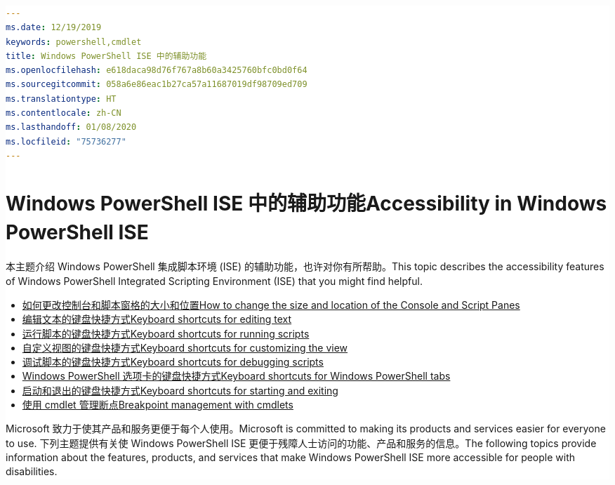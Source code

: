 ```yaml
---
ms.date: 12/19/2019
keywords: powershell,cmdlet
title: Windows PowerShell ISE 中的辅助功能
ms.openlocfilehash: e618daca98d76f767a8b60a3425760bfc0bd0f64
ms.sourcegitcommit: 058a6e86eac1b27ca57a11687019df98709ed709
ms.translationtype: HT
ms.contentlocale: zh-CN
ms.lasthandoff: 01/08/2020
ms.locfileid: "75736277"
---
```

# <a name="accessibility-in-windows-powershell-ise"></a><span data-ttu-id="afbc1-103">Windows PowerShell ISE 中的辅助功能</span><span class="sxs-lookup"><span data-stu-id="afbc1-103">Accessibility in Windows PowerShell ISE</span></span>

<span data-ttu-id="afbc1-104">本主题介绍 Windows PowerShell 集成脚本环境 (ISE) 的辅助功能，也许对你有所帮助。</span><span class="sxs-lookup"><span data-stu-id="afbc1-104">This topic describes the accessibility features of Windows PowerShell Integrated Scripting Environment (ISE) that you might find helpful.</span></span>

- [<span data-ttu-id="afbc1-105">如何更改控制台和脚本窗格的大小和位置</span><span class="sxs-lookup"><span data-stu-id="afbc1-105">How to change the size and location of the Console and Script Panes</span></span>](#how-to-change-the-size-and-location-of-the-console-and-script-panes)
- [<span data-ttu-id="afbc1-106">编辑文本的键盘快捷方式</span><span class="sxs-lookup"><span data-stu-id="afbc1-106">Keyboard shortcuts for editing text</span></span>](#keyboard-shortcuts-for-editing-text)
- [<span data-ttu-id="afbc1-107">运行脚本的键盘快捷方式</span><span class="sxs-lookup"><span data-stu-id="afbc1-107">Keyboard shortcuts for running scripts</span></span>](#keyboard-shortcuts-for-running-scripts)
- [<span data-ttu-id="afbc1-108">自定义视图的键盘快捷方式</span><span class="sxs-lookup"><span data-stu-id="afbc1-108">Keyboard shortcuts for customizing the view</span></span>](#keyboard-shortcuts-for-customizing-the-view)
- [<span data-ttu-id="afbc1-109">调试脚本的键盘快捷方式</span><span class="sxs-lookup"><span data-stu-id="afbc1-109">Keyboard shortcuts for debugging scripts</span></span>](#keyboard-shortcuts-for-debugging-scripts)
- [<span data-ttu-id="afbc1-110">Windows PowerShell 选项卡的键盘快捷方式</span><span class="sxs-lookup"><span data-stu-id="afbc1-110">Keyboard shortcuts for Windows PowerShell tabs</span></span>](#keyboard-shortcuts-for-windows-powershell-tabs)
- [<span data-ttu-id="afbc1-111">启动和退出的键盘快捷方式</span><span class="sxs-lookup"><span data-stu-id="afbc1-111">Keyboard shortcuts for starting and exiting</span></span>](#keyboard-shortcuts-for-starting-and-exiting)
- [<span data-ttu-id="afbc1-112">使用 cmdlet 管理断点</span><span class="sxs-lookup"><span data-stu-id="afbc1-112">Breakpoint management with cmdlets</span></span>](#breakpoint-management)

<span data-ttu-id="afbc1-113">Microsoft 致力于使其产品和服务更便于每个人使用。</span><span class="sxs-lookup"><span data-stu-id="afbc1-113">Microsoft is committed to making its products and services easier for everyone to use.</span></span> <span data-ttu-id="afbc1-114">下列主题提供有关使 Windows PowerShell ISE 更便于残障人士访问的功能、产品和服务的信息。</span><span class="sxs-lookup"><span data-stu-id="afbc1-114">The following topics provide information about the features, products, and services that make Windows PowerShell ISE more accessible for people with disabilities.</span></span>
